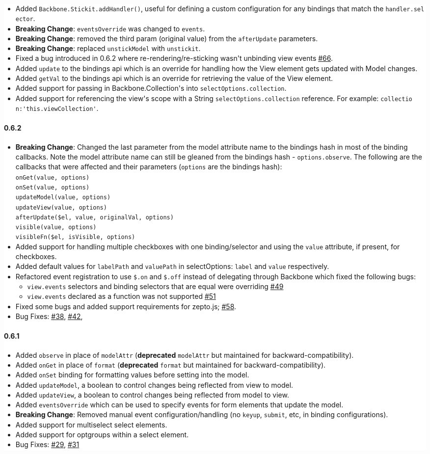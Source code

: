 - Added `Backbone.Stickit.addHandler()`, useful for defining a custom configuration for any bindings that match the `handler.selector`. 
- **Breaking Change**: `eventsOverride` was changed to `events`.
- **Breaking Change**: removed the third param (original value) from the `afterUpdate` parameters.
- **Breaking Change**: replaced `unstickModel` with `unstickit`.
- Fixed a bug introduced in 0.6.2 where re-rendering/re-sticking wasn't unbinding view events [#66](https://github.com/NYTimes/backbone.stickit/issues/66).
- Added `update` to the bindings api which is an override for handling how the View element gets updated with Model changes.
- Added `getVal` to the bindings api which is an override for retrieving the value of the View element. 
- Added support for passing in Backbone.Collection's into `selectOptions.collection`.
- Added support for referencing the view's scope with a String `selectOptions.collection` reference. For example: `collection:'this.viewCollection'`.

#### 0.6.2

- **Breaking Change**: Changed the last parameter from the model attribute name to the bindings hash in most of the binding callbacks. Note the model attribute name can still be gleaned from the bindings hash - `options.observe`. The following are the callbacks that were affected and their parameters (`options` are the bindings hash):  
    `onGet(value, options)`  
    `onSet(value, options)`  
    `updateModel(value, options)`  
    `updateView(value, options)`  
    `afterUpdate($el, value, originalVal, options)`  
    `visible(value, options)`  
    `visibleFn($el, isVisible, options)`  
- Added support for handling multiple checkboxes with one binding/selector and using the `value` attribute, if present, for checkboxes.
- Added default values for `labelPath` and `valuePath` in selectOptions: `label` and `value` respectively.
- Refactored event registration to use `$.on` and `$.off` instead of delegating through Backbone which fixed the following bugs:
    - `view.events` selectors and binding selectors that are equal were overriding [#49](https://github.com/NYTimes/backbone.stickit/issues/49)
    - `view.events` declared as a function was not supported [#51](https://github.com/NYTimes/backbone.stickit/pull/51)
- Fixed some bugs and added support requirements for zepto.js; [#58](https://github.com/NYTimes/backbone.stickit/pull/58).
- Bug Fixes: [#38](https://github.com/NYTimes/backbone.stickit/pull/38), [#42](https://github.com/NYTimes/backbone.stickit/pull/42), 

#### 0.6.1

- Added `observe` in place of `modelAttr` (**deprecated** `modelAttr` but maintained for backward-compatibility).
- Added `onGet` in place of `format` (**deprecated** `format` but maintained for backward-compatibility).
- Added `onSet` binding for formatting values before setting into the model.
- Added `updateModel`, a boolean to control changes being reflected from view to model.
- Added `updateView`, a boolean to control changes being reflected from model to view.
- Added `eventsOverride` which can be used to specify events for form elements that update the model.
- **Breaking Change**: Removed manual event configuration/handling (no `keyup`, `submit`, etc, in binding configurations).
- Added support for multiselect select elements.
- Added support for optgroups within a select element.
- Bug Fixes: [#29](https://github.com/NYTimes/backbone.stickit/pull/29), [#31](https://github.com/NYTimes/backbone.stickit/pull/31)
